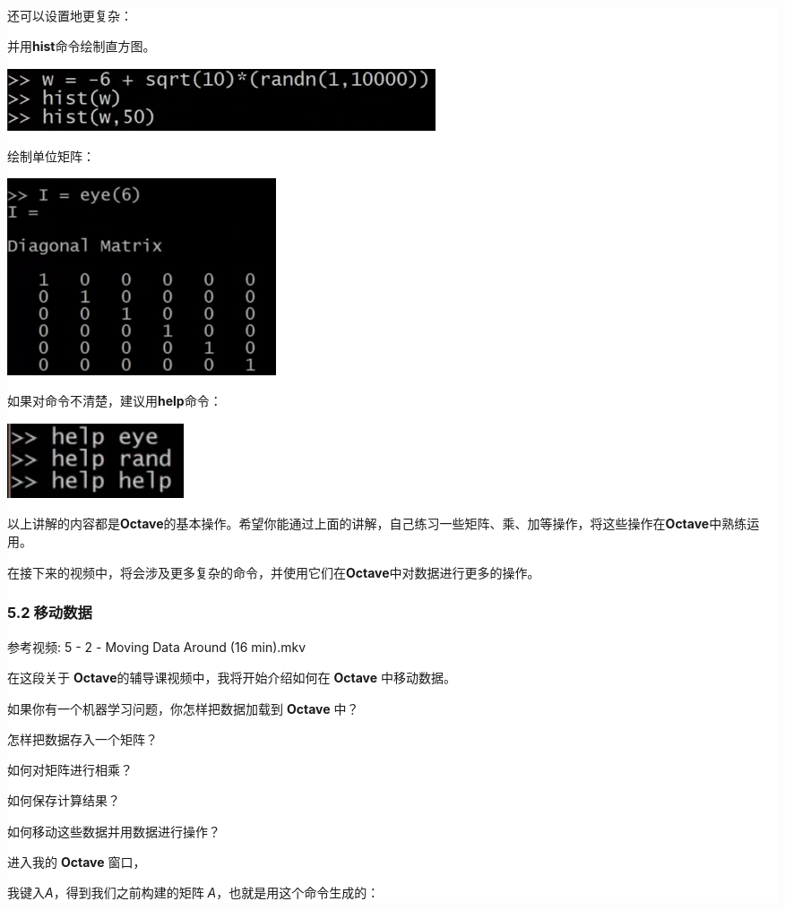 还可以设置地更复杂：

并用**hist**命令绘制直方图。

![](week5.assets/10c06cc39058da2c5eef696d75e65a2c.png)

绘制单位矩阵：

![](week5.assets/08d11f870c5b30536f1965507fa7e7dc.png)

如果对命令不清楚，建议用**help**命令：

![](week5.assets/79b55d71cf434126f3d8457a3a615d18.png)

以上讲解的内容都是**Octave**的基本操作。希望你能通过上面的讲解，自己练习一些矩阵、乘、加等操作，将这些操作在**Octave**中熟练运用。

在接下来的视频中，将会涉及更多复杂的命令，并使用它们在**Octave**中对数据进行更多的操作。

### 5.2 移动数据

参考视频: 5 - 2 - Moving Data Around (16 min).mkv

在这段关于 **Octave**的辅导课视频中，我将开始介绍如何在 **Octave** 中移动数据。

如果你有一个机器学习问题，你怎样把数据加载到 **Octave** 中？

怎样把数据存入一个矩阵？

如何对矩阵进行相乘？

如何保存计算结果？

如何移动这些数据并用数据进行操作？

进入我的 **Octave** 窗口，

我键入$A$，得到我们之前构建的矩阵 $A$，也就是用这个命令生成的：
